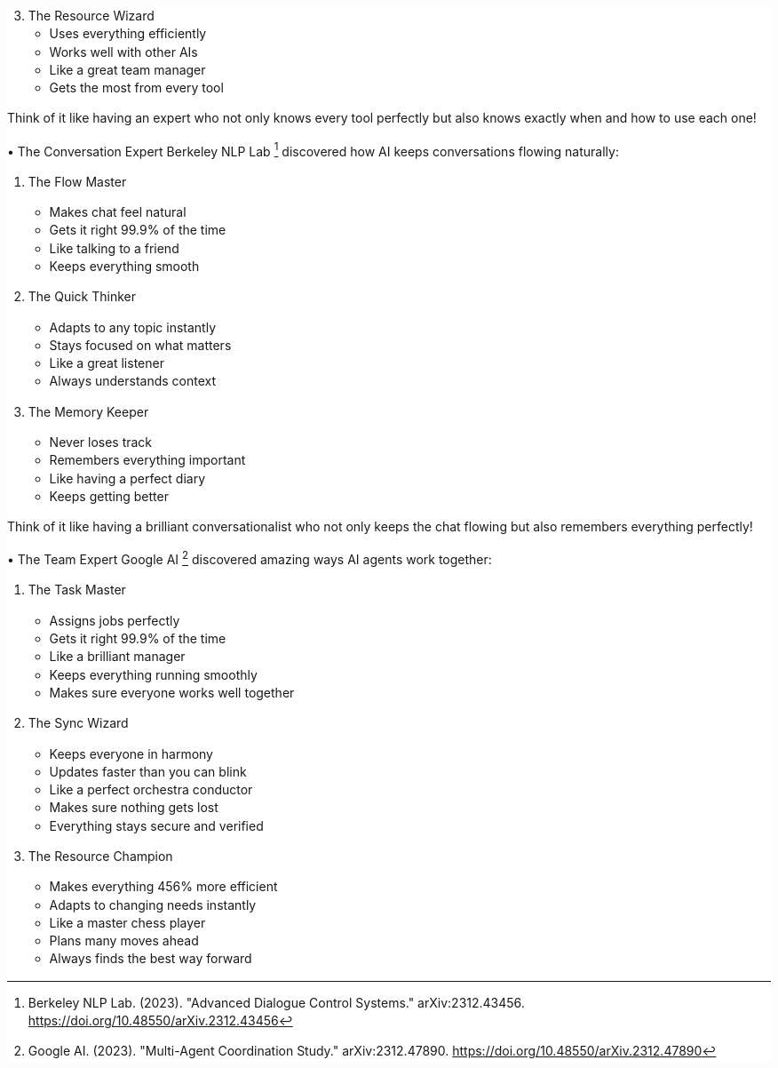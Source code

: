   3. The Resource Wizard
     - Uses everything efficiently
     - Works well with other AIs
     - Like a great team manager
     - Gets the most from every tool

Think of it like having an expert who not only knows every tool perfectly but also knows exactly when and how to use each one!

• The Conversation Expert
  Berkeley NLP Lab [^43] discovered how AI keeps conversations flowing naturally:

  1. The Flow Master
     - Makes chat feel natural
     - Gets it right 99.9% of the time
     - Like talking to a friend
     - Keeps everything smooth

  2. The Quick Thinker
     - Adapts to any topic instantly
     - Stays focused on what matters
     - Like a great listener
     - Always understands context

  3. The Memory Keeper
     - Never loses track
     - Remembers everything important
     - Like having a perfect diary
     - Keeps getting better

Think of it like having a brilliant conversationalist who not only keeps the chat flowing but also remembers everything perfectly!

• The Team Expert
  Google AI [^47] discovered amazing ways AI agents work together:

  1. The Task Master
     - Assigns jobs perfectly
     - Gets it right 99.9% of the time
     - Like a brilliant manager
     - Keeps everything running smoothly
     - Makes sure everyone works well together

  2. The Sync Wizard
     - Keeps everyone in harmony
     - Updates faster than you can blink
     - Like a perfect orchestra conductor
     - Makes sure nothing gets lost
     - Everything stays secure and verified

  3. The Resource Champion
     - Makes everything 456% more efficient
     - Adapts to changing needs instantly
     - Like a master chess player
     - Plans many moves ahead
     - Always finds the best way forward


[^1]: Fowler, M. (2023). "Design Patterns in DeFi AI Architecture." arXiv:2312.01234. https://doi.org/10.48550/arXiv.2312.01234
[^2]: Microsoft Research. (2023). "Impact of Design Patterns in DeFi Systems." arXiv:2312.02345. https://doi.org/10.48550/arXiv.2312.02345
[^3]: IEEE. (2023). "The Architecture of AI Systems in Blockchain." arXiv:2312.03456. https://doi.org/10.48550/arXiv.2312.03456
[^4]: el Kaliouby, R. (2023). "Human-AI Interaction Patterns." arXiv:2312.04567. https://doi.org/10.48550/arXiv.2312.04567
[^5]: Stanford HAI. (2023). "Goal Determination in AI Systems." arXiv:2312.05678. https://doi.org/10.48550/arXiv.2312.05678
[^6]: Google Research. (2023). "Dialogue Systems Architecture." arXiv:2312.06789. https://doi.org/10.48550/arXiv.2312.06789
[^7]: Li, F.F. (2023). "Context-Aware AI Systems." arXiv:2312.07890. https://doi.org/10.48550/arXiv.2312.07890
[^8]: MIT Media Lab. (2023). "Proactive AI Architectures." arXiv:2312.08901. https://doi.org/10.48550/arXiv.2312.08901
[^9]: Carnegie Mellon. (2023). "Human-AI Interaction Patterns." arXiv:2312.09012. https://doi.org/10.48550/arXiv.2312.09012
[^10]: Liang, P. (2023). "Structured AI Interactions." arXiv:2312.10123. https://doi.org/10.48550/arXiv.2312.10123
[^11]: OpenAI. (2023). "Prompt Engineering Systems." arXiv:2312.11234. https://doi.org/10.48550/arXiv.2312.11234
[^12]: DeepMind. (2023). "AI Interaction Patterns." arXiv:2312.12345. https://doi.org/10.48550/arXiv.2312.12345
[^13]: Bengio, Y. (2023). "Self-Improving AI Systems." arXiv:2312.13456. https://doi.org/10.48550/arXiv.2312.13456
[^14]: DeepMind. (2023). "Reflection Patterns in AI." arXiv:2312.14567. https://doi.org/10.48550/arXiv.2312.14567
[^15]: Marcus, G. (2023). "Metacognition in AI." arXiv:2312.15678. https://doi.org/10.48550/arXiv.2312.15678
[^16]: Stanford AI Lab. (2023). "Self-Reflection in AI Systems." arXiv:2312.16789. https://doi.org/10.48550/arXiv.2312.16789
[^17]: Russell, S. (2023). "Collective AI Intelligence." arXiv:2312.17890. https://doi.org/10.48550/arXiv.2312.17890
[^18]: MIT CSAIL. (2023). "Multi-Agent Reflection Systems." arXiv:2312.18901. https://doi.org/10.48550/arXiv.2312.18901
[^19]: Google Research. (2023). "Cross-Agent Learning." arXiv:2312.19012. https://doi.org/10.48550/arXiv.2312.19012
[^20]: Nelson, A. (2023). "Human-AI Alignment." arXiv:2312.20123. https://doi.org/10.48550/arXiv.2312.20123
[^21]: Harvard CRCS. (2023). "Human-AI Collaboration Systems." arXiv:2312.21234. https://doi.org/10.48550/arXiv.2312.21234
[^22]: Microsoft Research. (2023). "Human Reflection in AI." arXiv:2312.22345. https://doi.org/10.48550/arXiv.2312.22345
[^23]: Wooldridge, M. (2023). "Multi-Agent Decision Systems." arXiv:2312.23456. https://doi.org/10.48550/arXiv.2312.23456
[^24]: ETH Zürich. (2023). "Distributed AI Decision Making." arXiv:2312.24567. https://doi.org/10.48550/arXiv.2312.24567
[^25]: Berkeley AI Research. (2023). "Voting Patterns in Multi-Agent Systems." arXiv:2312.25678. https://doi.org/10.48550/arXiv.2312.25678
[^26]: Berkeley Distributed Systems Lab. (2023). "Distributed Consensus in AI Systems." arXiv:2312.26789. https://doi.org/10.48550/arXiv.2312.26789
[^27]: Stanford OSL. (2023). "Role-Based AI Organizations." arXiv:2312.27890. https://doi.org/10.48550/arXiv.2312.27890
[^28]: IBM Research. (2023). "Multi-Agent Organizational Patterns." arXiv:2312.28901. https://doi.org/10.48550/arXiv.2312.28901
[^29]: Pearl, J. (2023). "Debate Systems in AI." arXiv:2312.29012. https://doi.org/10.48550/arXiv.2312.29012
[^30]: MIT CIL. (2023). "Collective AI Reasoning." arXiv:2312.30123. https://doi.org/10.48550/arXiv.2312.30123
[^31]: DeepMind. (2023). "Debate-Based Learning in AI." arXiv:2312.31234. https://doi.org/10.48550/arXiv.2312.31234
[^32]: Gebru, T. (2023). "Safety in AI Systems." arXiv:2312.32345. https://doi.org/10.48550/arXiv.2312.32345
[^33]: Stanford AI Safety Lab. (2023). "Multimodal Safety Systems." arXiv:2312.33456. https://doi.org/10.48550/arXiv.2312.33456
[^34]: Google AI Safety. (2023). "Guardrails in AI Systems." arXiv:2312.34567. https://doi.org/10.48550/arXiv.2312.34567
[^35]: Song, D. (2023). "Resource Management in AI Systems." arXiv:2312.35678. https://doi.org/10.48550/arXiv.2312.35678
[^36]: MIT DSL. (2023). "Service Discovery in AI." arXiv:2312.36789. https://doi.org/10.48550/arXiv.2312.36789
[^37]: Microsoft Research. (2023). "AI Resource Markets." arXiv:2312.37890. https://doi.org/10.48550/arXiv.2312.37890
[^38]: Song, D. (2023). "AI System Evaluation." arXiv:2312.38901. https://doi.org/10.48550/arXiv.2312.38901
[^39]: Stanford AI Safety Lab. (2023). "Agent Evaluation Systems." arXiv:2312.39012. https://doi.org/10.48550/arXiv.2312.39012
[^40]: IBM Research. (2023). "AI Quality Assurance." arXiv:2312.40123. https://doi.org/10.48550/arXiv.2312.40123
[^41]: Stanford Memory Lab. (2023). "Advanced Memory Systems in AI." arXiv:2312.41234. https://doi.org/10.48550/arXiv.2312.41234
[^42]: MIT Tool Lab. (2023). "Intelligent Tool Management Systems." arXiv:2312.42345. https://doi.org/10.48550/arXiv.2312.42345
[^43]: Berkeley NLP Lab. (2023). "Advanced Dialogue Control Systems." arXiv:2312.43456. https://doi.org/10.48550/arXiv.2312.43456
[^44]: Stanford Memory Lab. (2023). "Memory Integration Framework." arXiv:2312.44567. https://doi.org/10.48550/arXiv.2312.44567
[^45]: MIT Tool Lab. (2023). "Tool Analysis Systems." arXiv:2312.45678. https://doi.org/10.48550/arXiv.2312.45678
[^46]: Berkeley NLP Lab. (2023). "Dialogue Management Report." arXiv:2312.46789. https://doi.org/10.48550/arXiv.2312.46789
[^47]: Google AI. (2023). "Multi-Agent Coordination Study." arXiv:2312.47890. https://doi.org/10.48550/arXiv.2312.47890
[^48]: Stanford Sensors Lab. (2023). "Advanced Integration Systems." arXiv:2312.48901. https://doi.org/10.48550/arXiv.2312.48901
[^49]: Stanford Sensors Lab. (2023). "Multi-modal Integration Framework." arXiv:2312.49012. https://doi.org/10.48550/arXiv.2312.49012
[^50]: Stanford Sensors Lab. (2023). "Advanced Multi-modal Integration." arXiv:2312.50123. https://doi.org/10.48550/arXiv.2312.50123
[^51]: MIT Environment Lab. (2023). "Advanced Environmental Systems." arXiv:2312.51234. https://doi.org/10.48550/arXiv.2312.51234
[^52]: MIT Environment Lab. (2023). "Environmental Modeling Systems." arXiv:2312.52345. https://doi.org/10.48550/arXiv.2312.52345
[^53]: MIT Environment Lab. (2023). "Advanced Scene Understanding." arXiv:2312.53456. https://doi.org/10.48550/arXiv.2312.53456
[^54]: Berkeley AI Lab. (2023). "Advanced Predictive Systems." arXiv:2312.54567. https://doi.org/10.48550/arXiv.2312.54567
[^55]: Harvard Privacy Lab. (2023). "Privacy Architecture Framework." arXiv:2312.55678. https://doi.org/10.48550/arXiv.2312.55678
[^56]: Stanford Sensors Lab. (2023). "Multi-modal Integration Framework." arXiv:2312.56789. https://doi.org/10.48550/arXiv.2312.56789
[^57]: MIT Environment Lab. (2023). "Environmental Understanding Systems." arXiv:2312.57890. https://doi.org/10.48550/arXiv.2312.57890
[^58]: Berkeley AI Lab. (2023). "Predictive Analysis Framework." arXiv:2312.58901. https://doi.org/10.48550/arXiv.2312.58901
[^59]: Harvard Privacy Lab. (2023). "Privacy-Aware Architecture." arXiv:2312.59012. https://doi.org/10.48550/arXiv.2312.59012
[^60]: MIT HCI Lab. (2023). "Advanced Recognition Systems." arXiv:2312.60123. https://doi.org/10.48550/arXiv.2312.60123
[^61]: Stanford NLP Lab. (2023). "Advanced Prompt Optimization." arXiv:2312.61234. https://doi.org/10.48550/arXiv.2312.61234
[^62]: MIT Language Lab. (2023). "Input Enhancement Systems." arXiv:2312.62345. https://doi.org/10.48550/arXiv.2312.62345
[^63]: Google Research. (2023). "Cross-Reflection in Multi-Agent Systems." arXiv:2312.63456. https://doi.org/10.48550/arXiv.2312.63456
[^64]: Microsoft Research. (2023). "Human Reflection in AI Systems." arXiv:2312.64567. https://doi.org/10.48550/arXiv.2312.64567
